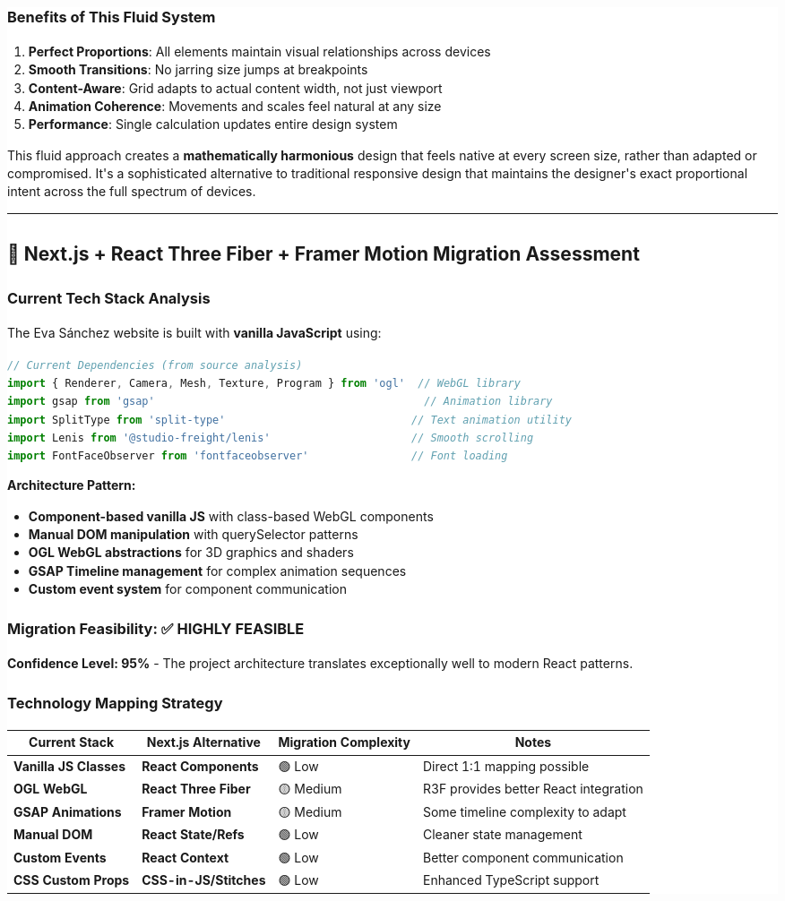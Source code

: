 ### **Benefits of This Fluid System**

1. **Perfect Proportions**: All elements maintain visual relationships across devices
2. **Smooth Transitions**: No jarring size jumps at breakpoints  
3. **Content-Aware**: Grid adapts to actual content width, not just viewport
4. **Animation Coherence**: Movements and scales feel natural at any size
5. **Performance**: Single calculation updates entire design system

This fluid approach creates a **mathematically harmonious** design that feels native at every screen size, rather than adapted or compromised. It's a sophisticated alternative to traditional responsive design that maintains the designer's exact proportional intent across the full spectrum of devices.

---

## 🔄 **Next.js + React Three Fiber + Framer Motion Migration Assessment**

### **Current Tech Stack Analysis**
The Eva Sánchez website is built with **vanilla JavaScript** using:

```javascript
// Current Dependencies (from source analysis)
import { Renderer, Camera, Mesh, Texture, Program } from 'ogl'  // WebGL library
import gsap from 'gsap'                                          // Animation library  
import SplitType from 'split-type'                             // Text animation utility
import Lenis from '@studio-freight/lenis'                      // Smooth scrolling
import FontFaceObserver from 'fontfaceobserver'                // Font loading
```

**Architecture Pattern:**
- **Component-based vanilla JS** with class-based WebGL components
- **Manual DOM manipulation** with querySelector patterns
- **OGL WebGL abstractions** for 3D graphics and shaders
- **GSAP Timeline management** for complex animation sequences
- **Custom event system** for component communication

### **Migration Feasibility: ✅ HIGHLY FEASIBLE**

**Confidence Level: 95%** - The project architecture translates exceptionally well to modern React patterns.

### **Technology Mapping Strategy**

| Current Stack | Next.js Alternative | Migration Complexity | Notes |
|---------------|-------------------|---------------------|-------|
| **Vanilla JS Classes** | **React Components** | 🟢 Low | Direct 1:1 mapping possible |
| **OGL WebGL** | **React Three Fiber** | 🟡 Medium | R3F provides better React integration |
| **GSAP Animations** | **Framer Motion** | 🟡 Medium | Some timeline complexity to adapt |
| **Manual DOM** | **React State/Refs** | 🟢 Low | Cleaner state management |
| **Custom Events** | **React Context** | 🟢 Low | Better component communication |
| **CSS Custom Props** | **CSS-in-JS/Stitches** | 🟢 Low | Enhanced TypeScript support |
